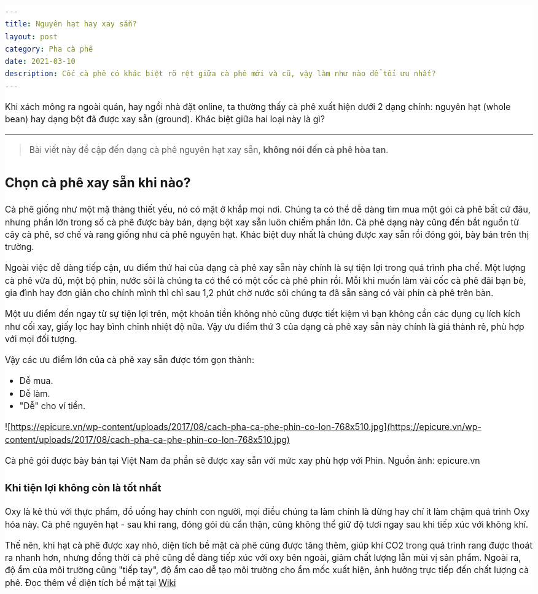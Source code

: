 ```yaml
---
title: Nguyên hạt hay xay sẵn?
layout: post
category: Pha cà phê
date: 2021-03-10
description: Cốc cà phê có khác biệt rõ rệt giữa cà phê mới và cũ, vậy làm như nào để tối ưu nhất?
---
```


Khi xách mông ra ngoài quán, hay ngồi nhà đặt online, ta thường thấy cà phê xuất hiện dưới 2 dạng chính: nguyên hạt (whole bean) hay dạng bột đã được xay sẵn (ground). Khác biệt giữa hai loại này là gì? 

---

> Bài viết này đề cập đến dạng cà phê nguyên hạt xay sẵn, **không nói đến cà phê hòa tan**. 

## Chọn cà phê xay sẵn khi nào?

Cà phê giống như một mặ thàng thiết yếu, nó có mặt ở khắp mọi nơi. Chúng ta có thể dễ dàng tìm mua một gói cà phê bất cứ đâu, nhưng phần lớn trong số cà phê được bày bán, dạng bột xay sẵn luôn chiếm phần lớn. Cà phê dạng này cũng đến bắt nguồn từ cây cà phê, sơ chế và rang giống như cà phê nguyên hạt. Khác biệt duy nhất là chúng được xay sẵn rồi đóng gói, bày bán trên thị trường.

Ngoài việc dễ dàng tiếp cận, ưu điểm thứ hai của dạng cà phê xay sẵn này chính là sự tiện lợi trong quá trình pha chế. Một lượng cà phê vừa đủ, một bộ phin, nước sôi là chúng ta có thể có một cốc cà phê phin rồi. Mỗi khi muốn làm vài cốc cà phê đãi bạn bè, gia đình hay đơn giản cho chính mình thì chỉ sau 1,2 phút chờ nước sôi chúng ta đã sẵn sàng có vài phin cà phê trên bàn.

Một ưu điểm đến ngay từ sự tiện lợi trên, một khoản tiền không nhỏ cũng được tiết kiệm vì bạn không cần các dụng cụ lích kích như cối xay, giấy lọc hay bình chỉnh nhiệt độ nữa. Vậy ưu điểm thứ 3 của dạng cà phê xay sẵn này chính là giá thành rẻ, phù hợp với mọi đối tượng.

Vậy các ưu điểm lớn của cà phê xay sẵn được tóm gọn thành:

- Dễ mua.
- Dễ làm.
- "Dễ" cho ví tiền.

![https://epicure.vn/wp-content/uploads/2017/08/cach-pha-ca-phe-phin-co-lon-768x510.jpg](https://epicure.vn/wp-content/uploads/2017/08/cach-pha-ca-phe-phin-co-lon-768x510.jpg)

Cà phê gói được bày bán tại Việt Nam đa phần sẽ được xay sẵn với mức xay phù hợp với Phin. Nguồn ảnh: epicure.vn

### Khi tiện lợi không còn là tốt nhất

Oxy là kẻ thù với thực phẩm, đồ uống hay chính con người, mọi điều chúng ta làm chính là dừng hay chí ít làm chậm quá trình Oxy hóa này. Cà phê nguyên hạt - sau khi rang, đóng gói dù cẩn thận, cũng không thể giữ độ tươi ngay sau khi tiếp xúc với không khí.

Thế nên, khi hạt cà phê được xay nhỏ, diện tích bề mặt cà phê cũng được tăng thêm, giúp khí CO2 trong quá trình rang được thoát ra nhanh hơn, nhưng đồng thời cà phê cũng dễ dàng tiếp xúc với oxy bên ngoài, giảm chất lượng lẫn mùi vị sản phẩm. Ngoài ra, độ ẩm của môi trường cũng "tiếp tay", độ ẩm cao dễ tạo môi trường cho ẩm mốc xuất hiện, ảnh hưởng trực tiếp đến chất lượng cà phê. Đọc thêm về diện tích bề mặt tại [Wiki](https://en.wikipedia.org/wiki/Surface_area)
